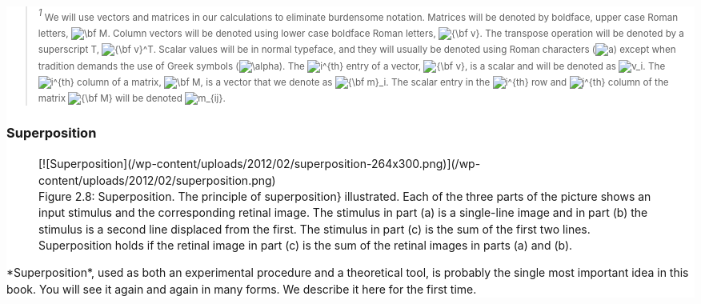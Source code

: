 > <sup>*1*</sup><small> We will use vectors and matrices in our calculations to eliminate burdensome notation. Matrices will be denoted by boldface, upper case Roman letters, ![\bf M](https://foundationsofvision.vista.su.domains/wp-content/ql-cache/quicklatex.com-42c31b8aa5be49c02a94c4d9b5512ec3_l3.png "Rendered by QuickLaTeX.com"). Column vectors will be denoted using lower case boldface Roman letters, ![{\bf v}](https://foundationsofvision.vista.su.domains/wp-content/ql-cache/quicklatex.com-7d6584c120e8307d7dea029e91d5f86a_l3.png "Rendered by QuickLaTeX.com"). The transpose operation will be denoted by a superscript T, ![{\bf v}^T](https://foundationsofvision.vista.su.domains/wp-content/ql-cache/quicklatex.com-8970ece4b45e545c2bffb2931055929c_l3.png "Rendered by QuickLaTeX.com"). Scalar values will be in normal typeface, and they will usually be denoted using Roman characters (![a](https://foundationsofvision.vista.su.domains/wp-content/ql-cache/quicklatex.com-a877136da15a8ef393a3c5a3bd333804_l3.png "Rendered by QuickLaTeX.com")) except when tradition demands the use of Greek symbols (![\alpha](https://foundationsofvision.vista.su.domains/wp-content/ql-cache/quicklatex.com-a915a2e31ccf645dedb4a8b38af4762b_l3.png "Rendered by QuickLaTeX.com")). The ![i^{th}](https://foundationsofvision.vista.su.domains/wp-content/ql-cache/quicklatex.com-9e557887b85da52e77a22570432170f8_l3.png "Rendered by QuickLaTeX.com") entry of a vector, ![{\bf v}](https://foundationsofvision.vista.su.domains/wp-content/ql-cache/quicklatex.com-7d6584c120e8307d7dea029e91d5f86a_l3.png "Rendered by QuickLaTeX.com"), is a scalar and will be denoted as ![v_i](https://foundationsofvision.vista.su.domains/wp-content/ql-cache/quicklatex.com-310e730a889f12b2c3ad92cab3fe53f5_l3.png "Rendered by QuickLaTeX.com"). The ![i^{th}](https://foundationsofvision.vista.su.domains/wp-content/ql-cache/quicklatex.com-9e557887b85da52e77a22570432170f8_l3.png "Rendered by QuickLaTeX.com") column of a matrix, ![\bf M](https://foundationsofvision.vista.su.domains/wp-content/ql-cache/quicklatex.com-42c31b8aa5be49c02a94c4d9b5512ec3_l3.png "Rendered by QuickLaTeX.com"), is a vector that we denote as ![{\bf m}_i](https://foundationsofvision.vista.su.domains/wp-content/ql-cache/quicklatex.com-a917ecca70de2e4c17c4cd3d42582786_l3.png "Rendered by QuickLaTeX.com"). The scalar entry in the ![i^{th}](https://foundationsofvision.vista.su.domains/wp-content/ql-cache/quicklatex.com-9e557887b85da52e77a22570432170f8_l3.png "Rendered by QuickLaTeX.com") row and ![j^{th}](https://foundationsofvision.vista.su.domains/wp-content/ql-cache/quicklatex.com-4d746e80c466ce157ca28c40d48ab8be_l3.png "Rendered by QuickLaTeX.com") column of the matrix ![{\bf M}](https://foundationsofvision.vista.su.domains/wp-content/ql-cache/quicklatex.com-227c930b09c5c487198d72df444aa1ff_l3.png "Rendered by QuickLaTeX.com") will be denoted ![m_{ij}](https://foundationsofvision.vista.su.domains/wp-content/ql-cache/quicklatex.com-26bc2aad1762cd0619ef1d39554b25c1_l3.png "Rendered by QuickLaTeX.com"). </small><a name="Superposition"></a>

### Superposition

<div class="wp-block-image"><figure class="alignright">[![Superposition](/wp-content/uploads/2012/02/superposition-264x300.png)](/wp-content/uploads/2012/02/superposition.png)<figcaption class="wp-element-caption">Figure 2.8: Superposition. The principle of superposition} illustrated. Each of the three parts of the picture shows an input stimulus and the corresponding retinal image. The stimulus in part (a) is a single-line image and in part (b) the stimulus is a second line displaced from the first. The stimulus in part (c) is the sum of the first two lines. Superposition holds if the retinal image in part (c) is the sum of the retinal images in parts (a) and (b).</figcaption></figure></div>*Superposition*, used as both an experimental procedure and a theoretical tool, is probably the single most important idea in this book. You will see it again and again in many forms. We describe it here for the first time.
